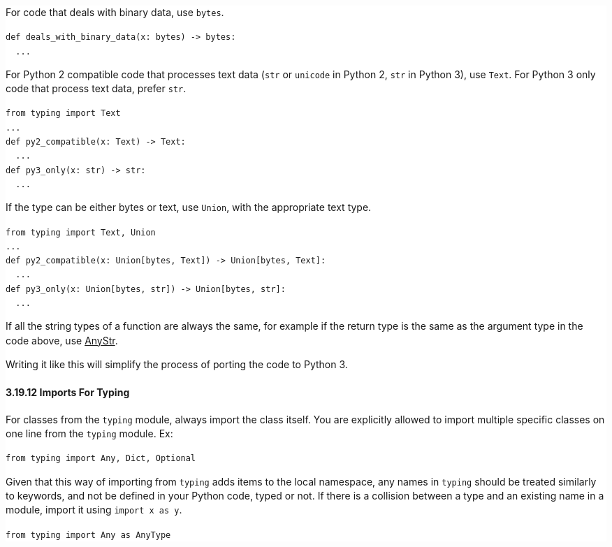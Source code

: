 For code that deals with binary data, use  `bytes`.

```
def deals_with_binary_data(x: bytes) -> bytes:
  ...

```

For Python 2 compatible code that processes text data (`str`  or  `unicode`  in Python 2,  `str`  in Python 3), use  `Text`. For Python 3 only code that process text data, prefer  `str`.

```
from typing import Text
...
def py2_compatible(x: Text) -> Text:
  ...
def py3_only(x: str) -> str:
  ...

```

If the type can be either bytes or text, use  `Union`, with the appropriate text type.

```
from typing import Text, Union
...
def py2_compatible(x: Union[bytes, Text]) -> Union[bytes, Text]:
  ...
def py3_only(x: Union[bytes, str]) -> Union[bytes, str]:
  ...

```

If all the string types of a function are always the same, for example if the return type is the same as the argument type in the code above, use  [AnyStr](https://google.github.io/styleguide/pyguide.html#typing-type-var).

Writing it like this will simplify the process of porting the code to Python 3.

#### 3.19.12 Imports For Typing

For classes from the  `typing`  module, always import the class itself. You are explicitly allowed to import multiple specific classes on one line from the  `typing`  module. Ex:

```
from typing import Any, Dict, Optional

```

Given that this way of importing from  `typing`  adds items to the local namespace, any names in  `typing`  should be treated similarly to keywords, and not be defined in your Python code, typed or not. If there is a collision between a type and an existing name in a module, import it using  `import x as y`.

```
from typing import Any as AnyType

```
